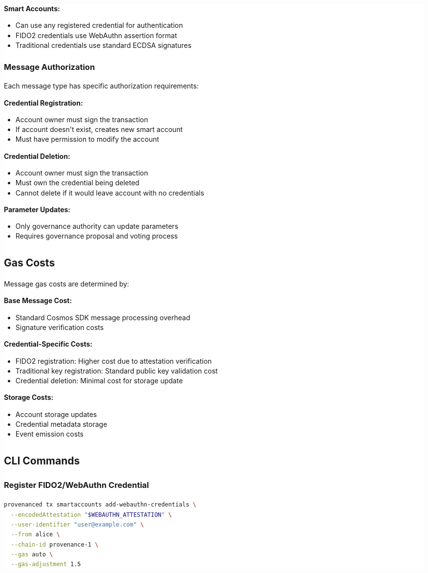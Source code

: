 **Smart Accounts:**
- Can use any registered credential for authentication
- FIDO2 credentials use WebAuthn assertion format
- Traditional credentials use standard ECDSA signatures

### Message Authorization

Each message type has specific authorization requirements:

**Credential Registration:**
- Account owner must sign the transaction
- If account doesn't exist, creates new smart account
- Must have permission to modify the account

**Credential Deletion:**
- Account owner must sign the transaction
- Must own the credential being deleted
- Cannot delete if it would leave account with no credentials

**Parameter Updates:**
- Only governance authority can update parameters
- Requires governance proposal and voting process

## Gas Costs

Message gas costs are determined by:

**Base Message Cost:**
- Standard Cosmos SDK message processing overhead
- Signature verification costs

**Credential-Specific Costs:**
- FIDO2 registration: Higher cost due to attestation verification
- Traditional key registration: Standard public key validation cost
- Credential deletion: Minimal cost for storage update

**Storage Costs:**
- Account storage updates
- Credential metadata storage
- Event emission costs

## CLI Commands

### Register FIDO2/WebAuthn Credential

```bash
provenanced tx smartaccounts add-webauthn-credentials \
  --encodedAttestation "$WEBAUTHN_ATTESTATION" \
  --user-identifier "user@example.com" \
  --from alice \
  --chain-id provenance-1 \
  --gas auto \
  --gas-adjustment 1.5
```
